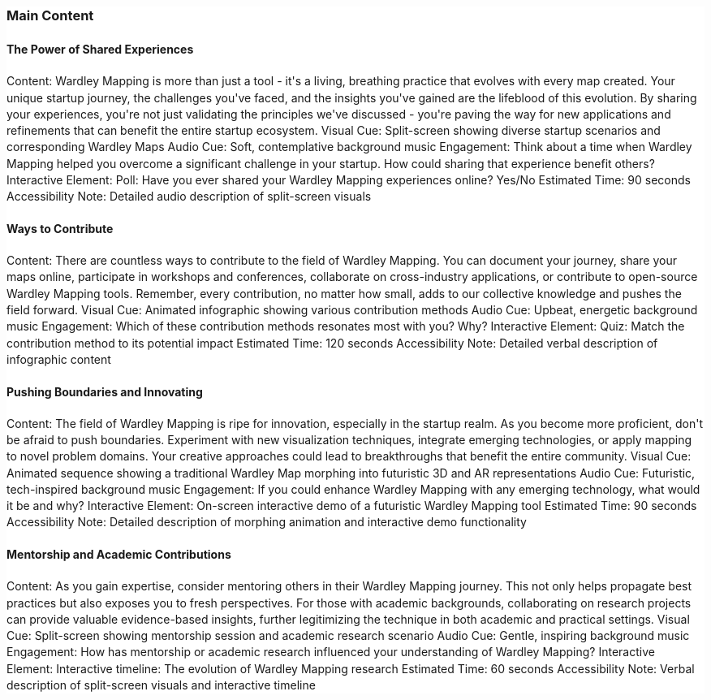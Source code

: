 ### Main Content

#### The Power of Shared Experiences

Content: Wardley Mapping is more than just a tool - it's a living, breathing practice that evolves with every map created. Your unique startup journey, the challenges you've faced, and the insights you've gained are the lifeblood of this evolution. By sharing your experiences, you're not just validating the principles we've discussed - you're paving the way for new applications and refinements that can benefit the entire startup ecosystem.
Visual Cue: Split-screen showing diverse startup scenarios and corresponding Wardley Maps
Audio Cue: Soft, contemplative background music
Engagement: Think about a time when Wardley Mapping helped you overcome a significant challenge in your startup. How could sharing that experience benefit others?
Interactive Element: Poll: Have you ever shared your Wardley Mapping experiences online? Yes/No
Estimated Time: 90 seconds
Accessibility Note: Detailed audio description of split-screen visuals

#### Ways to Contribute

Content: There are countless ways to contribute to the field of Wardley Mapping. You can document your journey, share your maps online, participate in workshops and conferences, collaborate on cross-industry applications, or contribute to open-source Wardley Mapping tools. Remember, every contribution, no matter how small, adds to our collective knowledge and pushes the field forward.
Visual Cue: Animated infographic showing various contribution methods
Audio Cue: Upbeat, energetic background music
Engagement: Which of these contribution methods resonates most with you? Why?
Interactive Element: Quiz: Match the contribution method to its potential impact
Estimated Time: 120 seconds
Accessibility Note: Detailed verbal description of infographic content

#### Pushing Boundaries and Innovating

Content: The field of Wardley Mapping is ripe for innovation, especially in the startup realm. As you become more proficient, don't be afraid to push boundaries. Experiment with new visualization techniques, integrate emerging technologies, or apply mapping to novel problem domains. Your creative approaches could lead to breakthroughs that benefit the entire community.
Visual Cue: Animated sequence showing a traditional Wardley Map morphing into futuristic 3D and AR representations
Audio Cue: Futuristic, tech-inspired background music
Engagement: If you could enhance Wardley Mapping with any emerging technology, what would it be and why?
Interactive Element: On-screen interactive demo of a futuristic Wardley Mapping tool
Estimated Time: 90 seconds
Accessibility Note: Detailed description of morphing animation and interactive demo functionality

#### Mentorship and Academic Contributions

Content: As you gain expertise, consider mentoring others in their Wardley Mapping journey. This not only helps propagate best practices but also exposes you to fresh perspectives. For those with academic backgrounds, collaborating on research projects can provide valuable evidence-based insights, further legitimizing the technique in both academic and practical settings.
Visual Cue: Split-screen showing mentorship session and academic research scenario
Audio Cue: Gentle, inspiring background music
Engagement: How has mentorship or academic research influenced your understanding of Wardley Mapping?
Interactive Element: Interactive timeline: The evolution of Wardley Mapping research
Estimated Time: 60 seconds
Accessibility Note: Verbal description of split-screen visuals and interactive timeline

